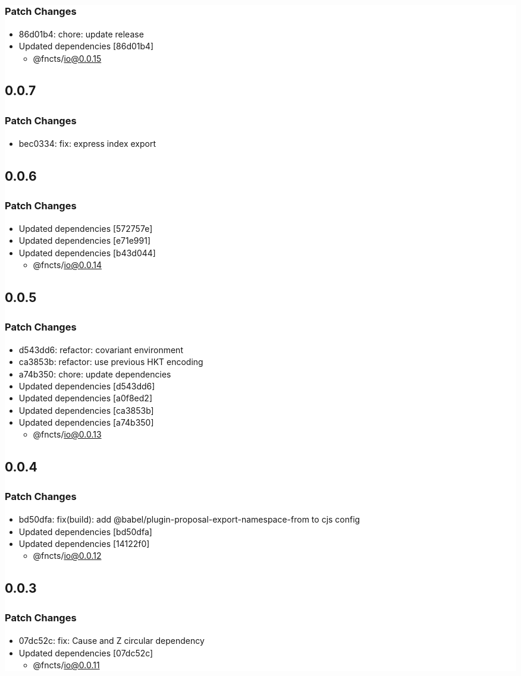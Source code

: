 ### Patch Changes

- 86d01b4: chore: update release
- Updated dependencies [86d01b4]
  - @fncts/io@0.0.15

## 0.0.7

### Patch Changes

- bec0334: fix: express index export

## 0.0.6

### Patch Changes

- Updated dependencies [572757e]
- Updated dependencies [e71e991]
- Updated dependencies [b43d044]
  - @fncts/io@0.0.14

## 0.0.5

### Patch Changes

- d543dd6: refactor: covariant environment
- ca3853b: refactor: use previous HKT encoding
- a74b350: chore: update dependencies
- Updated dependencies [d543dd6]
- Updated dependencies [a0f8ed2]
- Updated dependencies [ca3853b]
- Updated dependencies [a74b350]
  - @fncts/io@0.0.13

## 0.0.4

### Patch Changes

- bd50dfa: fix(build): add @babel/plugin-proposal-export-namespace-from to cjs config
- Updated dependencies [bd50dfa]
- Updated dependencies [14122f0]
  - @fncts/io@0.0.12

## 0.0.3

### Patch Changes

- 07dc52c: fix: Cause and Z circular dependency
- Updated dependencies [07dc52c]
  - @fncts/io@0.0.11
